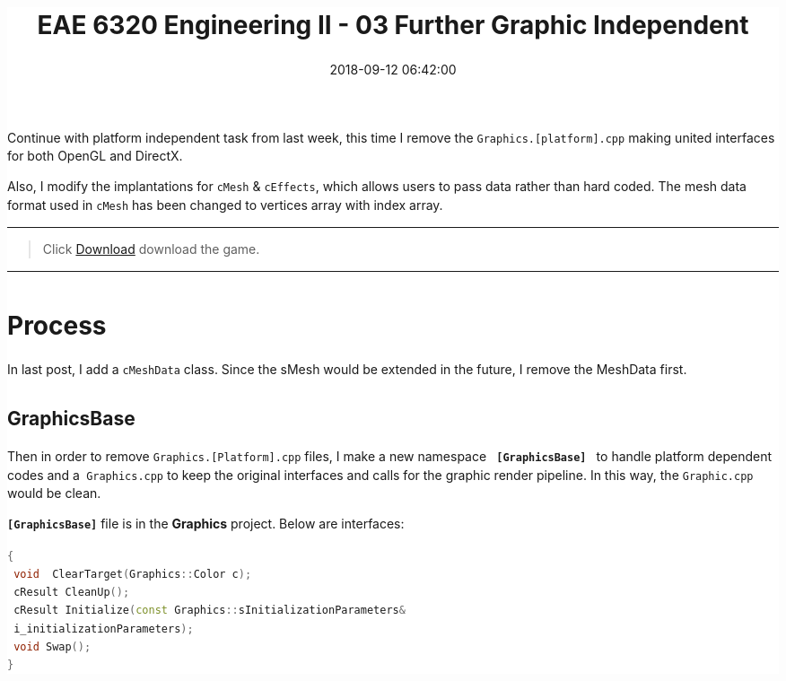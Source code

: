 ﻿---
title: EAE 6320 Engineering II -  03 Further Graphic Independent
date: 2018-09-12 06:42:00
tags: 
- Entertainment Arts Engineering 
- Graphics
- C++
categories: 
- Game Engine
- Realtime Rendering
thumbnail: https://chenmi-ink-1252570167.cos.na-siliconvalley.myqcloud.com/AssignThreeBanner.png
toc: true
---



Continue with platform independent task from last week, this time I remove the <code>Graphics.[platform].cpp</code> making united interfaces for both OpenGL and DirectX.

Also, I modify the implantations for <code>cMesh</code> & <code>cEffects</code>, which allows users to pass data rather than hard coded. The mesh data format used in <code>cMesh</code> has been changed to vertices array with index array. 

 


***
> Click [Download](https://chenmi-ink-1252570167.cos.na-siliconvalley.myqcloud.com/EAE6320Zip/AssignThreeMyGame_.zip) download the game.
***


# Process

In last post, I add a <code>cMeshData</code> class. Since the sMesh would be extended in the future, I remove the MeshData first.

## GraphicsBase


Then in order to remove <code>Graphics.[Platform].cpp</code> files, I make a new namespace <code> **[GraphicsBase]** </code> to handle platform dependent codes and a<code> Graphics.cpp</code> to keep the original interfaces and calls for the graphic render pipeline. In this way, the <code>Graphic.cpp</code> would be clean.

<code>**[GraphicsBase]**</code> file is in the **Graphics** project. Below are interfaces:


```C++
{
 void  ClearTarget(Graphics::Color c);
 cResult CleanUp();
 cResult Initialize(const Graphics::sInitializationParameters& 
 i_initializationParameters);
 void Swap();
}
```
